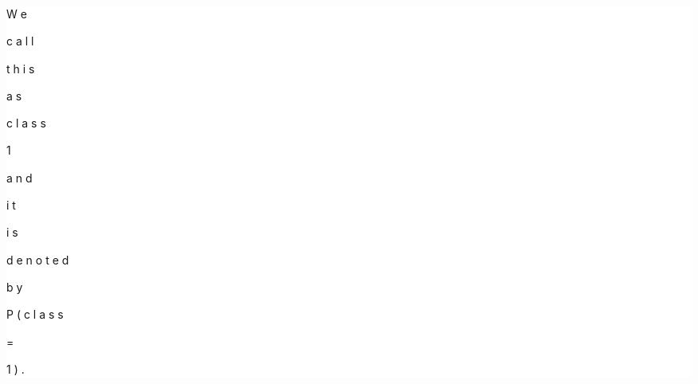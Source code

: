 W
e
 
c
a
l
l
 
t
h
i
s
 
a
s
 
c
l
a
s
s
 
1
 
a
n
d
 
i
t
 
i
s
 
d
e
n
o
t
e
d
 
b
y
 
P
(
c
l
a
s
s
 
=
 
1
)
.
 